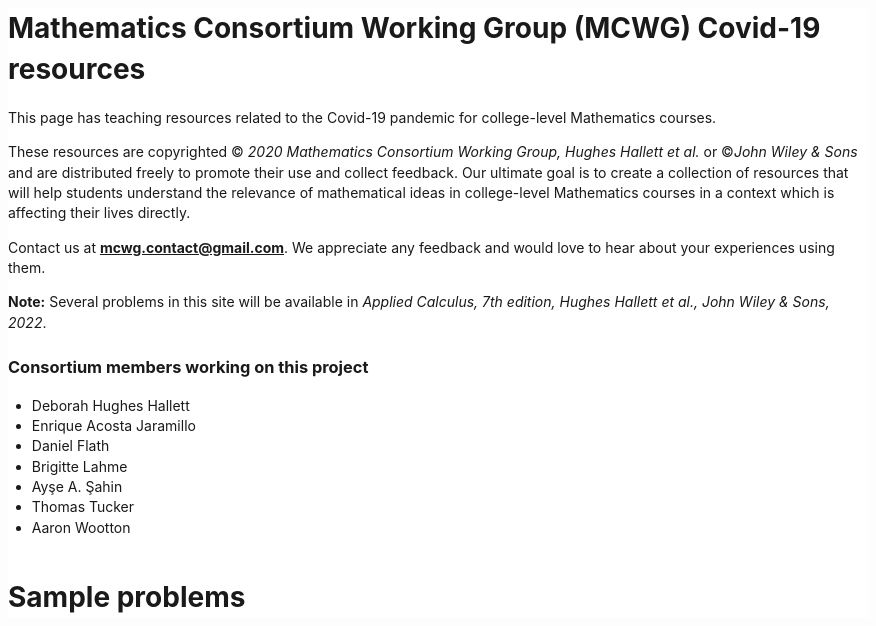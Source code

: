 # Mathematics Consortium Working Group (MCWG) Covid-19 resources
This page has teaching resources related to the Covid-19 pandemic for college-level Mathematics courses. 

These resources are copyrighted © *2020 Mathematics Consortium Working Group, Hughes Hallett et al.* or ©*John Wiley & Sons* and are distributed freely to promote their use and collect feedback. Our ultimate goal is to create a collection of resources that will help students understand the relevance of mathematical ideas in college-level Mathematics courses in a context which is affecting their lives directly. 

Contact us at **mcwg.contact@gmail.com**. We appreciate any feedback and would love to hear about your experiences using them.

**Note:** Several problems in this site will be available in _Applied Calculus, 7th edition, Hughes Hallett et al., John Wiley & Sons, 2022_.

### Consortium members working on this project
*  Deborah Hughes Hallett
*  Enrique Acosta Jaramillo
*  Daniel Flath
*  Brigitte Lahme 
*  Ayşe A. Şahin
*  Thomas Tucker
*  Aaron Wootton

# Sample problems
